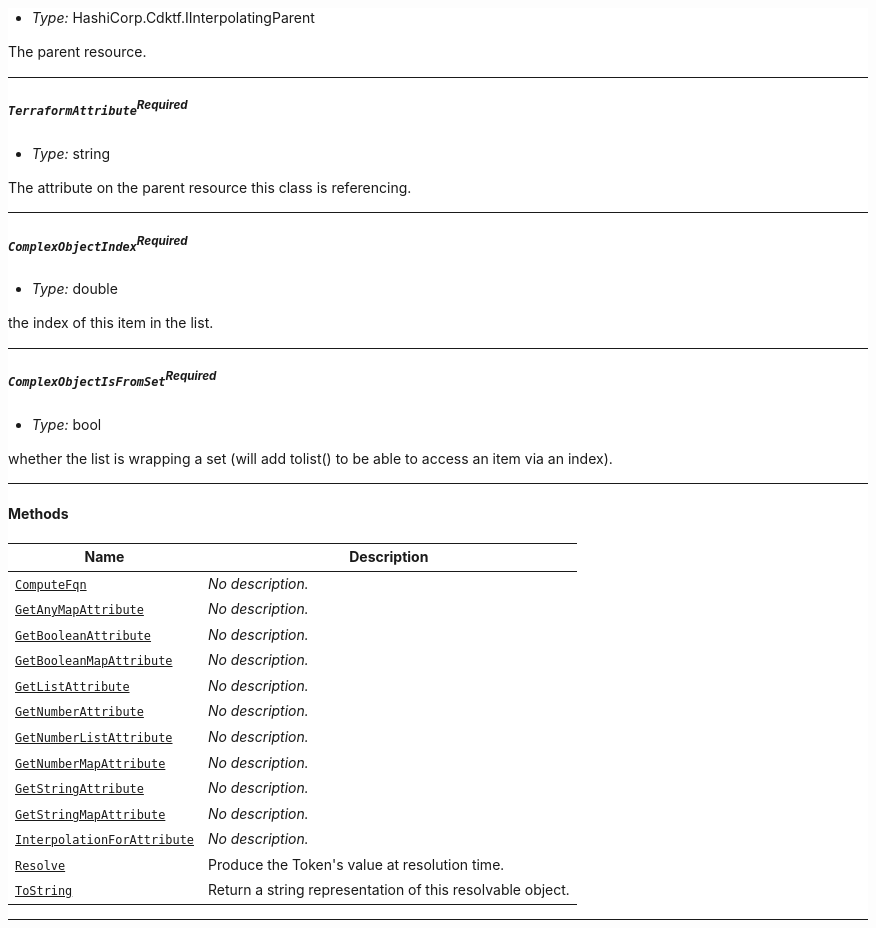 - *Type:* HashiCorp.Cdktf.IInterpolatingParent

The parent resource.

---

##### `TerraformAttribute`<sup>Required</sup> <a name="TerraformAttribute" id="@cdktf/provider-digitalocean.dataDigitaloceanVpcNatGateway.DataDigitaloceanVpcNatGatewayEgressesOutputReference.Initializer.parameter.terraformAttribute"></a>

- *Type:* string

The attribute on the parent resource this class is referencing.

---

##### `ComplexObjectIndex`<sup>Required</sup> <a name="ComplexObjectIndex" id="@cdktf/provider-digitalocean.dataDigitaloceanVpcNatGateway.DataDigitaloceanVpcNatGatewayEgressesOutputReference.Initializer.parameter.complexObjectIndex"></a>

- *Type:* double

the index of this item in the list.

---

##### `ComplexObjectIsFromSet`<sup>Required</sup> <a name="ComplexObjectIsFromSet" id="@cdktf/provider-digitalocean.dataDigitaloceanVpcNatGateway.DataDigitaloceanVpcNatGatewayEgressesOutputReference.Initializer.parameter.complexObjectIsFromSet"></a>

- *Type:* bool

whether the list is wrapping a set (will add tolist() to be able to access an item via an index).

---

#### Methods <a name="Methods" id="Methods"></a>

| **Name** | **Description** |
| --- | --- |
| <code><a href="#@cdktf/provider-digitalocean.dataDigitaloceanVpcNatGateway.DataDigitaloceanVpcNatGatewayEgressesOutputReference.computeFqn">ComputeFqn</a></code> | *No description.* |
| <code><a href="#@cdktf/provider-digitalocean.dataDigitaloceanVpcNatGateway.DataDigitaloceanVpcNatGatewayEgressesOutputReference.getAnyMapAttribute">GetAnyMapAttribute</a></code> | *No description.* |
| <code><a href="#@cdktf/provider-digitalocean.dataDigitaloceanVpcNatGateway.DataDigitaloceanVpcNatGatewayEgressesOutputReference.getBooleanAttribute">GetBooleanAttribute</a></code> | *No description.* |
| <code><a href="#@cdktf/provider-digitalocean.dataDigitaloceanVpcNatGateway.DataDigitaloceanVpcNatGatewayEgressesOutputReference.getBooleanMapAttribute">GetBooleanMapAttribute</a></code> | *No description.* |
| <code><a href="#@cdktf/provider-digitalocean.dataDigitaloceanVpcNatGateway.DataDigitaloceanVpcNatGatewayEgressesOutputReference.getListAttribute">GetListAttribute</a></code> | *No description.* |
| <code><a href="#@cdktf/provider-digitalocean.dataDigitaloceanVpcNatGateway.DataDigitaloceanVpcNatGatewayEgressesOutputReference.getNumberAttribute">GetNumberAttribute</a></code> | *No description.* |
| <code><a href="#@cdktf/provider-digitalocean.dataDigitaloceanVpcNatGateway.DataDigitaloceanVpcNatGatewayEgressesOutputReference.getNumberListAttribute">GetNumberListAttribute</a></code> | *No description.* |
| <code><a href="#@cdktf/provider-digitalocean.dataDigitaloceanVpcNatGateway.DataDigitaloceanVpcNatGatewayEgressesOutputReference.getNumberMapAttribute">GetNumberMapAttribute</a></code> | *No description.* |
| <code><a href="#@cdktf/provider-digitalocean.dataDigitaloceanVpcNatGateway.DataDigitaloceanVpcNatGatewayEgressesOutputReference.getStringAttribute">GetStringAttribute</a></code> | *No description.* |
| <code><a href="#@cdktf/provider-digitalocean.dataDigitaloceanVpcNatGateway.DataDigitaloceanVpcNatGatewayEgressesOutputReference.getStringMapAttribute">GetStringMapAttribute</a></code> | *No description.* |
| <code><a href="#@cdktf/provider-digitalocean.dataDigitaloceanVpcNatGateway.DataDigitaloceanVpcNatGatewayEgressesOutputReference.interpolationForAttribute">InterpolationForAttribute</a></code> | *No description.* |
| <code><a href="#@cdktf/provider-digitalocean.dataDigitaloceanVpcNatGateway.DataDigitaloceanVpcNatGatewayEgressesOutputReference.resolve">Resolve</a></code> | Produce the Token's value at resolution time. |
| <code><a href="#@cdktf/provider-digitalocean.dataDigitaloceanVpcNatGateway.DataDigitaloceanVpcNatGatewayEgressesOutputReference.toString">ToString</a></code> | Return a string representation of this resolvable object. |

---